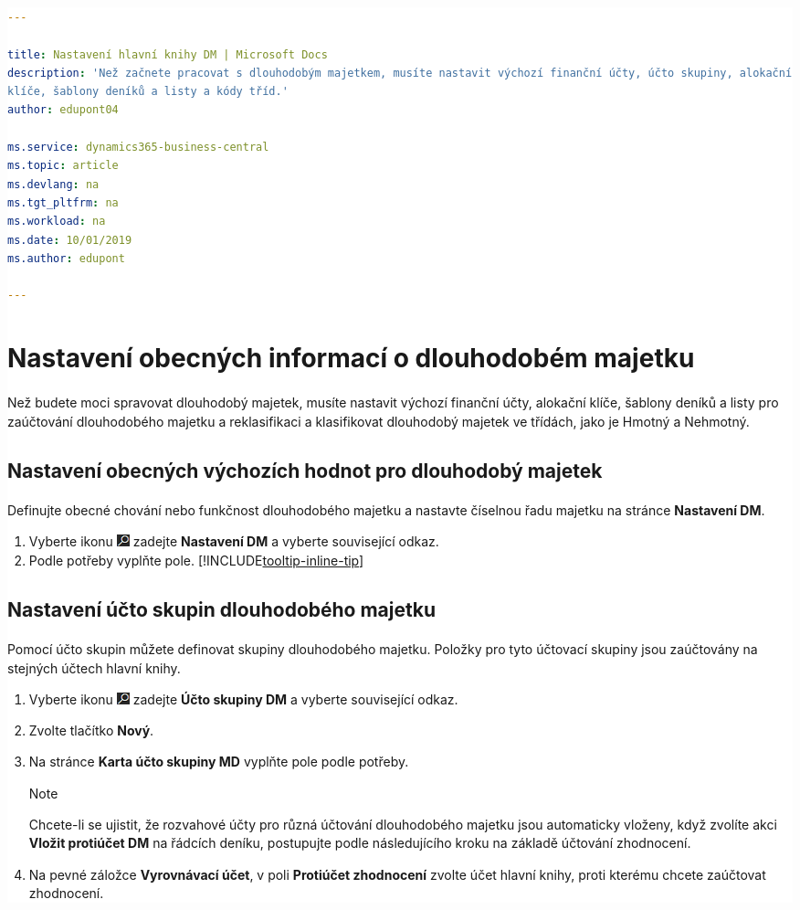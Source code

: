 ```yaml
---

title: Nastavení hlavní knihy DM | Microsoft Docs
description: 'Než začnete pracovat s dlouhodobým majetkem, musíte nastavit výchozí finanční účty, účto skupiny, alokační klíče, šablony deníků a listy a kódy tříd.'
author: edupont04

ms.service: dynamics365-business-central
ms.topic: article
ms.devlang: na
ms.tgt_pltfrm: na
ms.workload: na
ms.date: 10/01/2019
ms.author: edupont

---
```


# <a name="set-up-general-fixed-assets-information"></a>Nastavení obecných informací o dlouhodobém majetku
Než budete moci spravovat dlouhodobý majetek, musíte nastavit výchozí finanční účty, alokační klíče, šablony deníků a listy pro zaúčtování dlouhodobého majetku a reklasifikaci a klasifikovat dlouhodobý majetek ve třídách, jako je Hmotný a Nehmotný.

## <a name="to-set-up-general-default-values-for-fixed-assets"></a>Nastavení obecných výchozích hodnot pro dlouhodobý majetek
Definujte obecné chování nebo funkčnost dlouhodobého majetku a nastavte číselnou řadu majetku na stránce **Nastavení DM**.


1. Vyberte ikonu ![Žárovky, která otevře funkci Řekněte mi](media/ui-search/search_small.png " Řekněte mi, co chcete dělat") zadejte **Nastavení DM** a vyberte související odkaz.
2. Podle potřeby vyplňte pole. [!INCLUDE[tooltip-inline-tip](includes/tooltip-inline-tip_md.md)]


## <a name="to-set-up-fixed-asset-posting-groups"></a>Nastavení účto skupin dlouhodobého majetku
Pomocí účto skupin můžete definovat skupiny dlouhodobého majetku. Položky pro tyto účtovací skupiny jsou zaúčtovány na stejných účtech hlavní knihy.


1. Vyberte ikonu ![Žárovky, která otevře funkci Řekněte mi](media/ui-search/search_small.png " Řekněte mi, co chcete dělat") zadejte **Účto skupiny DM** a vyberte související odkaz.
2. Zvolte tlačítko **Nový**.
3. Na stránce **Karta účto skupiny MD** vyplňte pole podle potřeby.


    > [!NOTE]  
    >   Chcete-li se ujistit, že rozvahové účty pro různá účtování dlouhodobého majetku jsou automaticky vloženy, když zvolíte akci **Vložit protiúčet DM** na řádcích deníku, postupujte podle následujícího kroku na základě účtování zhodnocení.
4. Na pevné záložce **Vyrovnávací účet**, v poli **Protiúčet zhodnocení** zvolte účet hlavní knihy, proti kterému chcete zaúčtovat zhodnocení.
